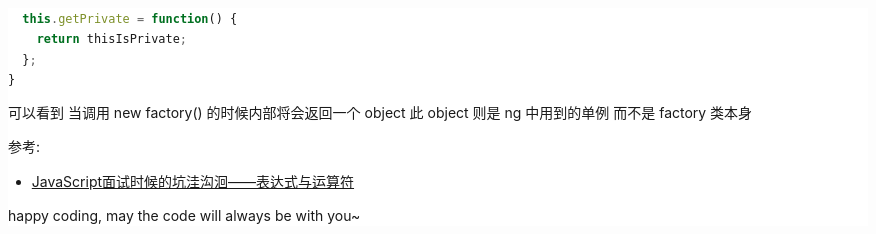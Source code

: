 ``` javascript
  this.getPrivate = function() {
    return thisIsPrivate;
  };
}
```

可以看到 当调用 new factory() 的时候内部将会返回一个 object 此 object 则是 ng 中用到的单例 而不是 factory 类本身

参考:
  * [JavaScript面试时候的坑洼沟洄——表达式与运算符](http://www.cnblogs.com/dolphinX/p/3524977.html)

happy coding, may the code will always be with you~
